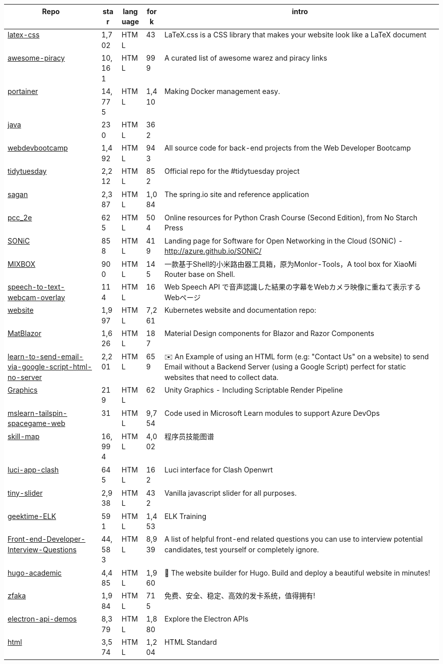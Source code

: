 Repo|star|language|fork|intro
-|-|-|-|-
[latex-css](https://github.com/vincentdoerig/latex-css)|1,702|HTML|43|LaTeX.css is a CSS library that makes your website look like a LaTeX document
[awesome-piracy](https://github.com/Igglybuff/awesome-piracy)|10,161|HTML|999|A curated list of awesome warez and piracy links
[portainer](https://github.com/portainer/portainer)|14,775|HTML|1,410|Making Docker management easy.
[java](https://github.com/bjmashibing/java)|230|HTML|362|
[webdevbootcamp](https://github.com/nax3t/webdevbootcamp)|1,492|HTML|943|All source code for back-end projects from the Web Developer Bootcamp
[tidytuesday](https://github.com/rfordatascience/tidytuesday)|2,212|HTML|852|Official repo for the #tidytuesday project
[sagan](https://github.com/spring-io/sagan)|2,387|HTML|1,084|The spring.io site and reference application
[pcc_2e](https://github.com/ehmatthes/pcc_2e)|625|HTML|504|Online resources for Python Crash Course (Second Edition), from No Starch Press
[SONiC](https://github.com/Azure/SONiC)|858|HTML|419|Landing page for Software for Open Networking in the Cloud (SONiC) - http://azure.github.io/SONiC/
[MIXBOX](https://github.com/monlor/MIXBOX)|900|HTML|145|一款基于Shell的小米路由器工具箱，原为Monlor-Tools，A tool box for XiaoMi Router base on Shell.
[speech-to-text-webcam-overlay](https://github.com/1heisuzuki/speech-to-text-webcam-overlay)|114|HTML|16|Web Speech API で音声認識した結果の字幕をWebカメラ映像に重ねて表示するWebページ
[website](https://github.com/kubernetes/website)|1,997|HTML|7,261|Kubernetes website and documentation repo:
[MatBlazor](https://github.com/SamProf/MatBlazor)|1,626|HTML|187|Material Design components for Blazor and Razor Components
[learn-to-send-email-via-google-script-html-no-server](https://github.com/dwyl/learn-to-send-email-via-google-script-html-no-server)|2,201|HTML|659|✉️ An Example of using an HTML form (e.g: "Contact Us" on a website) to send Email without a Backend Server (using a Google Script) perfect for static websites that need to collect data.
[Graphics](https://github.com/Unity-Technologies/Graphics)|219|HTML|62|Unity Graphics - Including Scriptable Render Pipeline
[mslearn-tailspin-spacegame-web](https://github.com/MicrosoftDocs/mslearn-tailspin-spacegame-web)|31|HTML|9,754|Code used in Microsoft Learn modules to support Azure DevOps
[skill-map](https://github.com/TeamStuQ/skill-map)|16,994|HTML|4,002|程序员技能图谱
[luci-app-clash](https://github.com/frainzy1477/luci-app-clash)|645|HTML|162|Luci interface for Clash Openwrt
[tiny-slider](https://github.com/ganlanyuan/tiny-slider)|2,938|HTML|432|Vanilla javascript slider for all purposes.
[geektime-ELK](https://github.com/onebirdrocks/geektime-ELK)|591|HTML|1,453|ELK Training
[Front-end-Developer-Interview-Questions](https://github.com/h5bp/Front-end-Developer-Interview-Questions)|44,583|HTML|8,939|A list of helpful front-end related questions you can use to interview potential candidates, test yourself or completely ignore.
[hugo-academic](https://github.com/gcushen/hugo-academic)|4,485|HTML|1,960|📝 The website builder for Hugo. Build and deploy a beautiful website in minutes!
[zfaka](https://github.com/zlkbdotnet/zfaka)|1,984|HTML|715|免费、安全、稳定、高效的发卡系统，值得拥有!
[electron-api-demos](https://github.com/electron/electron-api-demos)|8,379|HTML|1,880|Explore the Electron APIs
[html](https://github.com/whatwg/html)|3,574|HTML|1,204|HTML Standard
